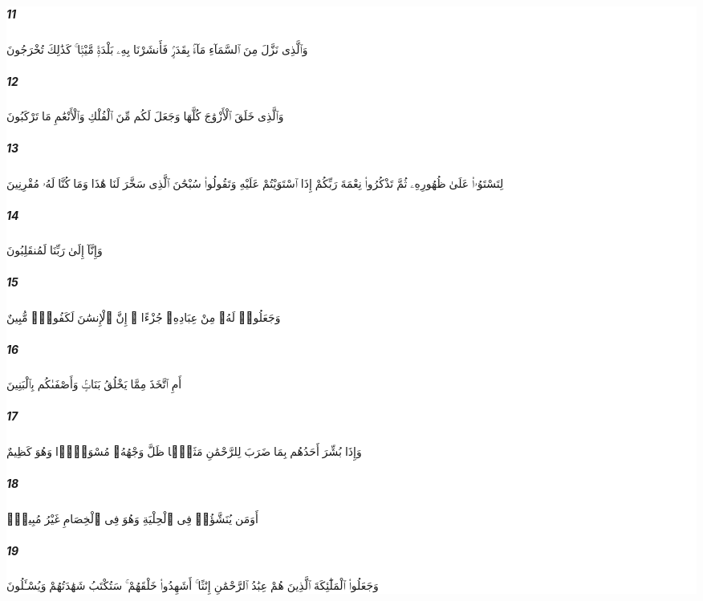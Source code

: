 ##### 11

<span class="ayah hovertext" data-hover="و همان كسى كه از آسمان آبى به اندازه فرو فرستاد، آنگاه بدان سرزمينى پژمرده را زنده ساختيم، [شما هم‌] بدين‌سان [از گورها] بيرون آورده شويد">وَٱلَّذِى نَزَّلَ مِنَ ٱلسَّمَآءِ مَآءًۢ بِقَدَرٍۢ فَأَنشَرْنَا بِهِۦ بَلْدَةًۭ مَّيْتًۭا ۚ كَذَٰلِكَ تُخْرَجُونَ</span>

##### 12

<span class="ayah hovertext" data-hover="و همان كسى كه همه گونه‌ها را آفريد و براى شما از كشتيها و چارپايان مركوب ساخت‌">وَٱلَّذِى خَلَقَ ٱلْأَزْوَٰجَ كُلَّهَا وَجَعَلَ لَكُم مِّنَ ٱلْفُلْكِ وَٱلْأَنْعَٰمِ مَا تَرْكَبُونَ</span>

##### 13

<span class="ayah hovertext" data-hover="كه بر پشت آن برآييد و سپس نعمت پروردگارتان را آنگاه كه بر آن بر آمديد، ياد كنيد و بگوييد پاكا كسى كه اين را رام ما ساخت و ما بر آن توانا نبوديم‌">لِتَسْتَوُۥا۟ عَلَىٰ ظُهُورِهِۦ ثُمَّ تَذْكُرُوا۟ نِعْمَةَ رَبِّكُمْ إِذَا ٱسْتَوَيْتُمْ عَلَيْهِ وَتَقُولُوا۟ سُبْحَٰنَ ٱلَّذِى سَخَّرَ لَنَا هَٰذَا وَمَا كُنَّا لَهُۥ مُقْرِنِينَ</span>

##### 14

<span class="ayah hovertext" data-hover="و ما به [درگاه‌] پروردگارمان روى مى‌آوريم‌">وَإِنَّآ إِلَىٰ رَبِّنَا لَمُنقَلِبُونَ</span>

##### 15

<span class="ayah hovertext" data-hover="و براى او از بندگانش فرزندى قائل شدند، بى‌گمان انسان، ناسپاسى آشكار است‌">وَجَعَلُوا۟ لَهُۥ مِنْ عِبَادِهِۦ جُزْءًا ۚ إِنَّ ٱلْإِنسَٰنَ لَكَفُورٌۭ مُّبِينٌ</span>

##### 16

<span class="ayah hovertext" data-hover="آيا از آنچه آفريده است براى خود دختران را برگزيده است و شما را به داشتن پسران، برگزيده است؟">أَمِ ٱتَّخَذَ مِمَّا يَخْلُقُ بَنَاتٍۢ وَأَصْفَىٰكُم بِٱلْبَنِينَ</span>

##### 17

<span class="ayah hovertext" data-hover="و چون هر يك از آنان را به آنچه براى خداوند مثل مى‌زند [دختر]، خبر دهند، چهره‌اش سياه شود و اندوه خود را فرو خورد">وَإِذَا بُشِّرَ أَحَدُهُم بِمَا ضَرَبَ لِلرَّحْمَٰنِ مَثَلًۭا ظَلَّ وَجْهُهُۥ مُسْوَدًّۭا وَهُوَ كَظِيمٌ</span>

##### 18

<span class="ayah hovertext" data-hover="آيا كسى كه در زر و زيور پرورش يافته است [دختر] كه در جدل هم ناتوان است [شايسته نسبت دادن به خداوند است؟]">أَوَمَن يُنَشَّؤُا۟ فِى ٱلْحِلْيَةِ وَهُوَ فِى ٱلْخِصَامِ غَيْرُ مُبِينٍۢ</span>

##### 19

<span class="ayah hovertext" data-hover="و مدعى شدند كه فرشتگان كه خود بندگان خداوند رحمان‌اند، مادينه‌اند، آيا آفرينش آنان را شاهد بوده‌اند؟ كه [در اين صورت‌] زودا كه شهادت ايشان نوشته شود، و بازخواست شوند">وَجَعَلُوا۟ ٱلْمَلَٰٓئِكَةَ ٱلَّذِينَ هُمْ عِبَٰدُ ٱلرَّحْمَٰنِ إِنَٰثًا ۚ أَشَهِدُوا۟ خَلْقَهُمْ ۚ سَتُكْتَبُ شَهَٰدَتُهُمْ وَيُسْـَٔلُونَ</span>
